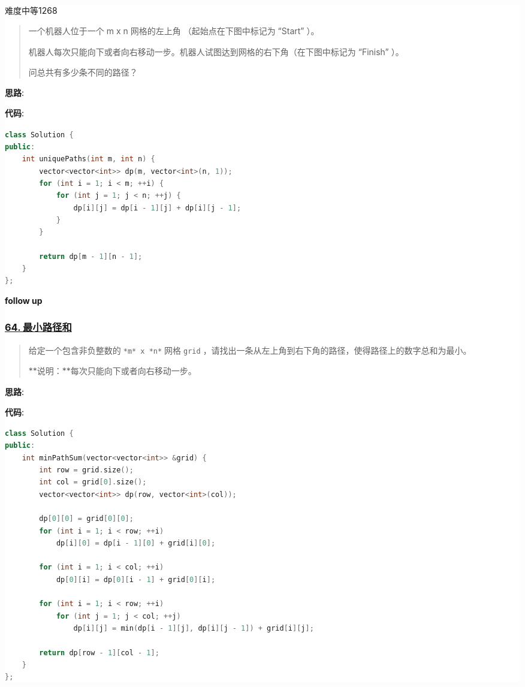 难度中等1268

> 一个机器人位于一个 m x n 网格的左上角 （起始点在下图中标记为 “Start” ）。
>
> 机器人每次只能向下或者向右移动一步。机器人试图达到网格的右下角（在下图中标记为 “Finish” ）。
>
> 问总共有多少条不同的路径？
>

**思路**:



**代码**:

```cpp
class Solution {
public:
    int uniquePaths(int m, int n) {
        vector<vector<int>> dp(m, vector<int>(n, 1));
        for (int i = 1; i < m; ++i) {
            for (int j = 1; j < n; ++j) {
                dp[i][j] = dp[i - 1][j] + dp[i][j - 1];
            }
        }

        return dp[m - 1][n - 1];
    }
};
```

**follow up**



### [64. 最小路径和](https://leetcode.com/problems/minimum-path-sum/)

> 给定一个包含非负整数的 `*m* x *n*` 网格 `grid` ，请找出一条从左上角到右下角的路径，使得路径上的数字总和为最小。
>
> **说明：**每次只能向下或者向右移动一步。

**思路**:



**代码**:

```cpp
class Solution {
public:
    int minPathSum(vector<vector<int>> &grid) {
        int row = grid.size();
        int col = grid[0].size();
        vector<vector<int>> dp(row, vector<int>(col));

        dp[0][0] = grid[0][0];
        for (int i = 1; i < row; ++i)
            dp[i][0] = dp[i - 1][0] + grid[i][0];

        for (int i = 1; i < col; ++i)
            dp[0][i] = dp[0][i - 1] + grid[0][i];

        for (int i = 1; i < row; ++i)
            for (int j = 1; j < col; ++j)
                dp[i][j] = min(dp[i - 1][j], dp[i][j - 1]) + grid[i][j];

        return dp[row - 1][col - 1];
    }
};
```